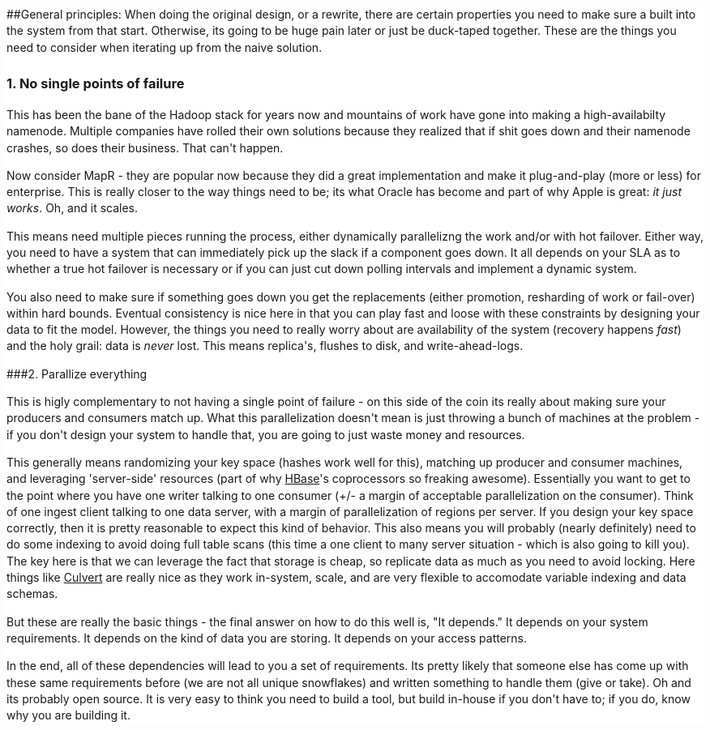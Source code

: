 ##General principles:
When doing the original design, or a rewrite, there are certain properties you need to make sure a built into the system from that start. Otherwise, its going to be huge pain later or just be duck-taped together. These are the things you need to consider when iterating up from the naive solution. 

### 1. No single points of failure

This has been the bane of the Hadoop stack for years now and mountains of work have gone into making a high-availabilty namenode. Multiple companies have rolled their own solutions because they realized that if shit goes down and their namenode crashes, so does their business. That can't happen. 

Now consider MapR - they are popular now because they did a great implementation and make it plug-and-play (more or less) for enterprise. This is really closer to the way things need to be; its what Oracle has become and part of why Apple is great: _it just works_. Oh, and it scales.

This means need multiple pieces running the process, either dynamically parallelizng the work and/or with hot failover. Either way, you need to have a system that can immediately pick up the slack if a component goes down. It all depends on your SLA as to whether a true hot failover is necessary or if you can just cut down polling intervals and implement a dynamic system.

You also need to make sure if something goes down you get the replacements (either promotion, resharding of work or fail-over) within hard bounds. Eventual consistency is nice here in that you can play fast and loose with these constraints by designing your data to fit the model. However, the things you need to really worry about are availability of the system (recovery happens _fast_) and the holy grail: data is _never_ lost. This means replica's, flushes to disk, and write-ahead-logs. 

###2. Parallize everything

This is higly complementary to not having a single point of failure - on this side of the coin its really about making sure your producers and consumers match up. What this parallelization doesn't mean is just throwing a bunch of machines at the problem - if you don't design your system to handle that, you are going to just waste money and resources.  

This generally means randomizing your key space (hashes work well for this), matching up producer and consumer machines, and leveraging 'server-side' resources (part of why [HBase]'s coprocessors so freaking awesome). 
Essentially you want to get to the point where you have one writer talking to one consumer (+/- a margin of acceptable parallelization on the consumer). Think of one ingest client talking to one data server, with a margin of parallelization of regions per server. 
If you design your key space correctly, then it is pretty reasonable to expect this kind of behavior. This also means you will probably (nearly definitely) need to do some indexing to avoid doing full table scans (this time a one client to many server situation - which is also going to kill you). 
The key here is that we can leverage the fact that storage is cheap, so replicate data as much as you need to avoid locking. Here things like [Culvert] are really nice as they work in-system, scale, and are very flexible to accomodate variable indexing and data schemas.

But these are really the basic things - the final answer on how to do this well is, "It depends." 
It depends on your system requirements. 
It depends on the kind of data you are storing.
It depends on your access patterns. 

In the end, all of these dependencies will lead to you a set of requirements. Its pretty likely that someone else has come up with these same requirements before (we are not all unique snowflakes) and written something to handle them (give or take). Oh and its probably open source. It is very easy to think you need to build a tool, but build in-house if you don't have to; if you do, know why you are building it. 


[The Lean Startup]: http://www.amazon.com/Lean-Startup-Entrepreneurs-Continuous-Innovation/dp/0307887898
[Redis]: http://redis.io/
[Dynamo]: http://www.allthingsdistributed.com/files/amazon-dynamo-sosp2007.pdf
[ZooKeeper]: http://zookeeper.apache.org/
[Chef]: http://www.opscode.com/chef/
[Mesos]: http://www.mesosproject.org/
[HBase]: http://hbase.apache.org
[CAP Theorem]: http://en.wikipedia.org/wiki/CAP_theorem
[Culvert]: http://github.com/booz-allen-hamilton/culvert
[^one]: Stevey's Google Platforms rant - https://gist.github.com/1281299
